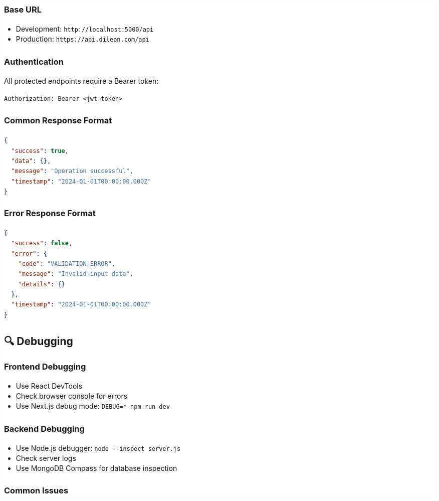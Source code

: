 ### Base URL

- Development: `http://localhost:5000/api`
- Production: `https://api.dileon.com/api`

### Authentication

All protected endpoints require a Bearer token:

```
Authorization: Bearer <jwt-token>
```

### Common Response Format

```json
{
  "success": true,
  "data": {},
  "message": "Operation successful",
  "timestamp": "2024-01-01T00:00:00.000Z"
}
```

### Error Response Format

```json
{
  "success": false,
  "error": {
    "code": "VALIDATION_ERROR",
    "message": "Invalid input data",
    "details": {}
  },
  "timestamp": "2024-01-01T00:00:00.000Z"
}
```

## 🔍 Debugging

### Frontend Debugging

- Use React DevTools
- Check browser console for errors
- Use Next.js debug mode: `DEBUG=* npm run dev`

### Backend Debugging

- Use Node.js debugger: `node --inspect server.js`
- Check server logs
- Use MongoDB Compass for database inspection

### Common Issues
